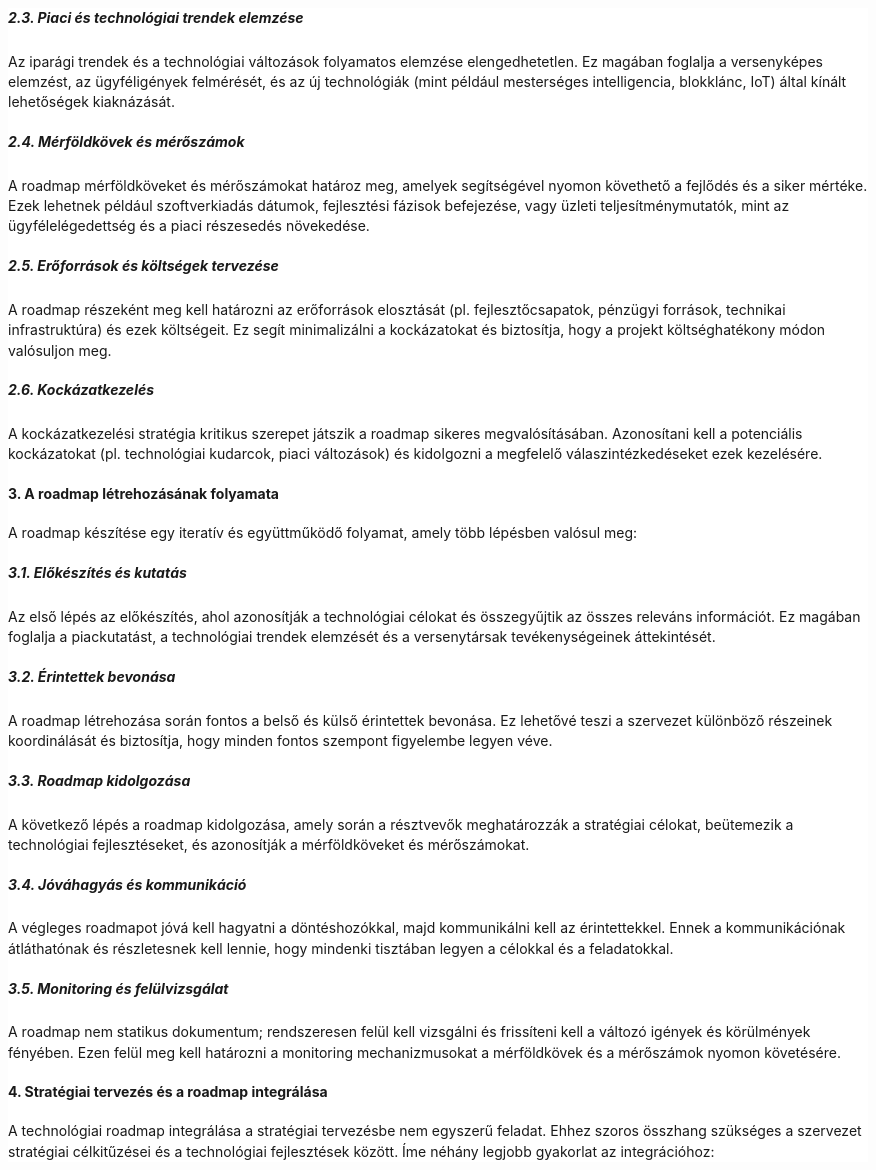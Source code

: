 ##### 2.3. Piaci és technológiai trendek elemzése
Az iparági trendek és a technológiai változások folyamatos elemzése elengedhetetlen. Ez magában foglalja a versenyképes elemzést, az ügyféligények felmérését, és az új technológiák (mint például mesterséges intelligencia, blokklánc, IoT) által kínált lehetőségek kiaknázását.

##### 2.4. Mérföldkövek és mérőszámok
A roadmap mérföldköveket és mérőszámokat határoz meg, amelyek segítségével nyomon követhető a fejlődés és a siker mértéke. Ezek lehetnek például szoftverkiadás dátumok, fejlesztési fázisok befejezése, vagy üzleti teljesítménymutatók, mint az ügyfélelégedettség és a piaci részesedés növekedése.

##### 2.5. Erőforrások és költségek tervezése
A roadmap részeként meg kell határozni az erőforrások elosztását (pl. fejlesztőcsapatok, pénzügyi források, technikai infrastruktúra) és ezek költségeit. Ez segít minimalizálni a kockázatokat és biztosítja, hogy a projekt költséghatékony módon valósuljon meg.

##### 2.6. Kockázatkezelés
A kockázatkezelési stratégia kritikus szerepet játszik a roadmap sikeres megvalósításában. Azonosítani kell a potenciális kockázatokat (pl. technológiai kudarcok, piaci változások) és kidolgozni a megfelelő válaszintézkedéseket ezek kezelésére.

#### 3. A roadmap létrehozásának folyamata

A roadmap készítése egy iteratív és együttműködő folyamat, amely több lépésben valósul meg:

##### 3.1. Előkészítés és kutatás
Az első lépés az előkészítés, ahol azonosítják a technológiai célokat és összegyűjtik az összes releváns információt. Ez magában foglalja a piackutatást, a technológiai trendek elemzését és a versenytársak tevékenységeinek áttekintését.

##### 3.2. Érintettek bevonása
A roadmap létrehozása során fontos a belső és külső érintettek bevonása. Ez lehetővé teszi a szervezet különböző részeinek koordinálását és biztosítja, hogy minden fontos szempont figyelembe legyen véve.

##### 3.3. Roadmap kidolgozása
A következő lépés a roadmap kidolgozása, amely során a résztvevők meghatározzák a stratégiai célokat, beütemezik a technológiai fejlesztéseket, és azonosítják a mérföldköveket és mérőszámokat.

##### 3.4. Jóváhagyás és kommunikáció
A végleges roadmapot jóvá kell hagyatni a döntéshozókkal, majd kommunikálni kell az érintettekkel. Ennek a kommunikációnak átláthatónak és részletesnek kell lennie, hogy mindenki tisztában legyen a célokkal és a feladatokkal.

##### 3.5. Monitoring és felülvizsgálat
A roadmap nem statikus dokumentum; rendszeresen felül kell vizsgálni és frissíteni kell a változó igények és körülmények fényében. Ezen felül meg kell határozni a monitoring mechanizmusokat a mérföldkövek és a mérőszámok nyomon követésére.

#### 4. Stratégiai tervezés és a roadmap integrálása

A technológiai roadmap integrálása a stratégiai tervezésbe nem egyszerű feladat. Ehhez szoros összhang szükséges a szervezet stratégiai célkitűzései és a technológiai fejlesztések között. Íme néhány legjobb gyakorlat az integrációhoz:
